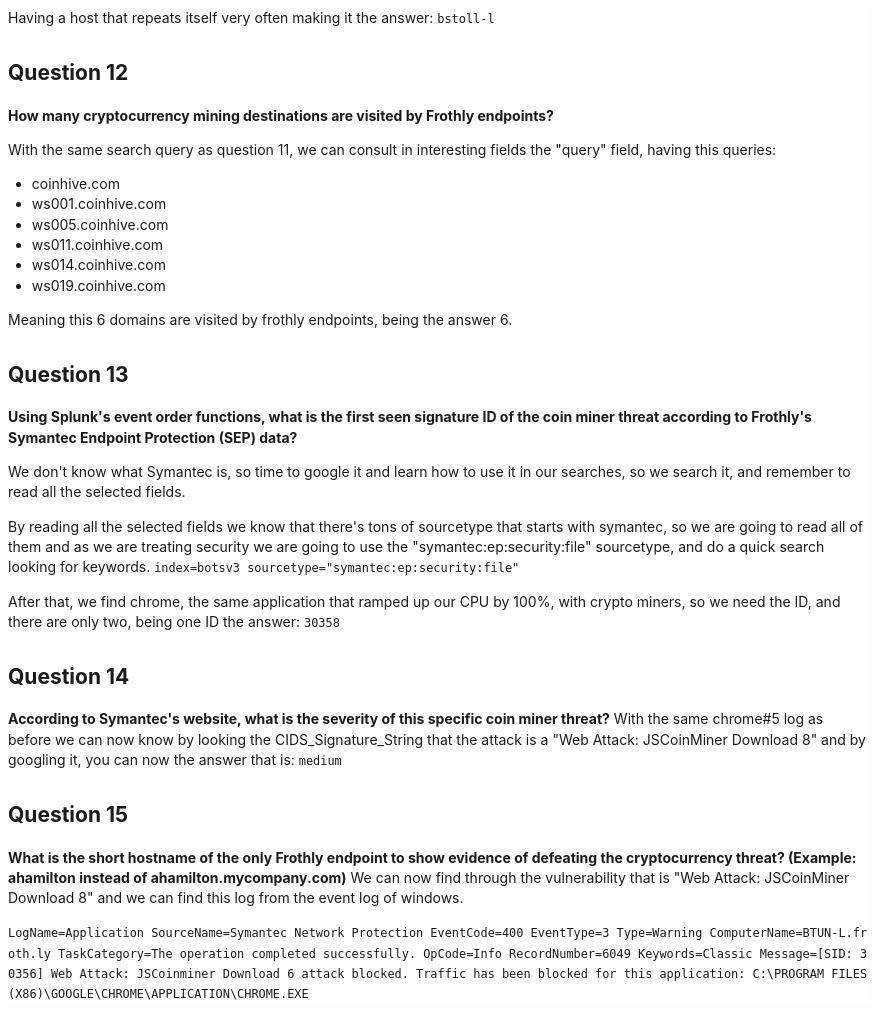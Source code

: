 Having a host that repeats itself very often making it the answer: `bstoll-l`

## Question 12

**How many cryptocurrency mining destinations are visited by Frothly endpoints?**

With the same search query as question 11, we can consult in interesting fields the "query" field, having this queries:

- coinhive.com
- ws001.coinhive.com
- ws005.coinhive.com
- ws011.coinhive.com
- ws014.coinhive.com
- ws019.coinhive.com

Meaning this 6 domains are visited by frothly endpoints, being the answer 6.

## Question 13

**Using Splunk's event order functions, what is the first seen signature ID of the coin miner threat according to Frothly's Symantec Endpoint Protection (SEP) data?**

We don't know what Symantec is, so time to google it and learn how to use it in our searches, so we search it, and remember to read all the selected fields.

By reading all the selected fields we know that there's tons of sourcetype that starts with symantec, so we are going to read all of them and as we are treating security we are going to use the "symantec:ep:security:file" sourcetype, and do a quick search looking for keywords.
`index=botsv3 sourcetype="symantec:ep:security:file"`

After that, we find chrome, the same application that ramped up our CPU by 100%, with crypto miners, so we need the ID, and there are only two, being one ID the answer: `30358`

## Question 14

**According to Symantec's website, what is the severity of this specific coin miner threat?**
With the same chrome#5 log as before we can now know by looking the CIDS_Signature_String that the attack is a "Web Attack: JSCoinMiner Download 8" and by googling it, you can now the answer that is: `medium`

## Question 15

**What is the short hostname of the only Frothly endpoint to show evidence of defeating the cryptocurrency threat? (Example: ahamilton instead of ahamilton.mycompany.com)**
We can now find through the vulnerability that is "Web Attack: JSCoinMiner Download 8" and we can find this log from the event log of windows.

```
LogName=Application SourceName=Symantec Network Protection EventCode=400 EventType=3 Type=Warning ComputerName=BTUN-L.froth.ly TaskCategory=The operation completed successfully. OpCode=Info RecordNumber=6049 Keywords=Classic Message=[SID: 30356] Web Attack: JSCoinminer Download 6 attack blocked. Traffic has been blocked for this application: C:\PROGRAM FILES (X86)\GOOGLE\CHROME\APPLICATION\CHROME.EXE
```
